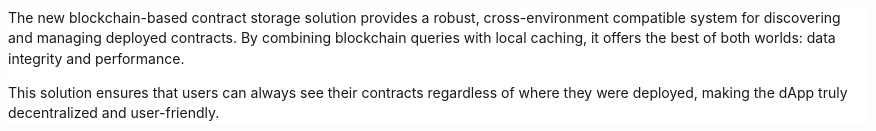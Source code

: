 The new blockchain-based contract storage solution provides a robust, cross-environment compatible system for discovering and managing deployed contracts. By combining blockchain queries with local caching, it offers the best of both worlds: data integrity and performance.

This solution ensures that users can always see their contracts regardless of where they were deployed, making the dApp truly decentralized and user-friendly. 